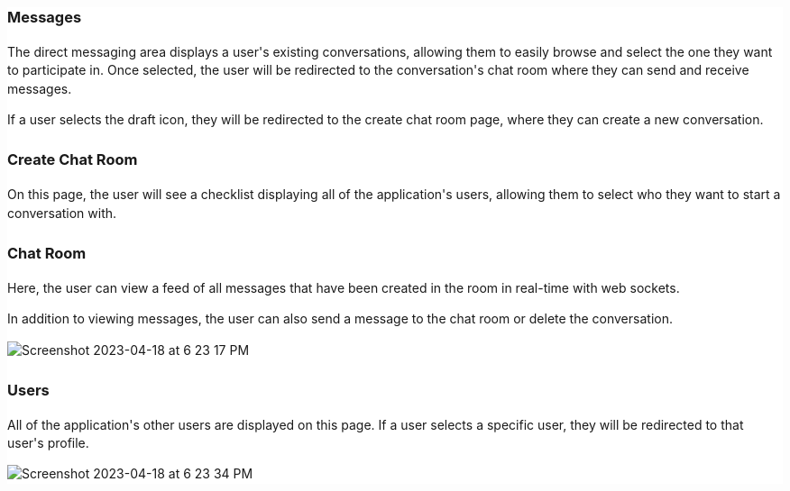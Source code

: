 ### Messages

The direct messaging area displays a user's existing conversations, allowing them to easily browse and select the one they want to participate in. Once selected, the user will be redirected to the conversation's chat room where they can send and receive messages.

If a user selects the draft icon, they will be redirected to the create chat room page, where they can create a new conversation.

### Create Chat Room

On this page, the user will see a checklist displaying all of the application's users, allowing them to select who they want to start a conversation with.

### Chat Room

Here, the user can view a feed of all messages that have been created in the room in real-time with web sockets.

In addition to viewing messages, the user can also send a message to the chat room or delete the conversation.

<img width="885" alt="Screenshot 2023-04-18 at 6 23 17 PM" src="https://user-images.githubusercontent.com/93837049/232921510-989d7744-d598-4294-b8d5-d1da9e4edcee.png">

### Users

All of the application's other users are displayed on this page. If a user selects a specific user, they will be redirected to that user's profile.

<img width="227" alt="Screenshot 2023-04-18 at 6 23 34 PM" src="https://user-images.githubusercontent.com/93837049/232921649-2a4eccf0-50db-42d8-a157-1c5847ef92e8.png">
